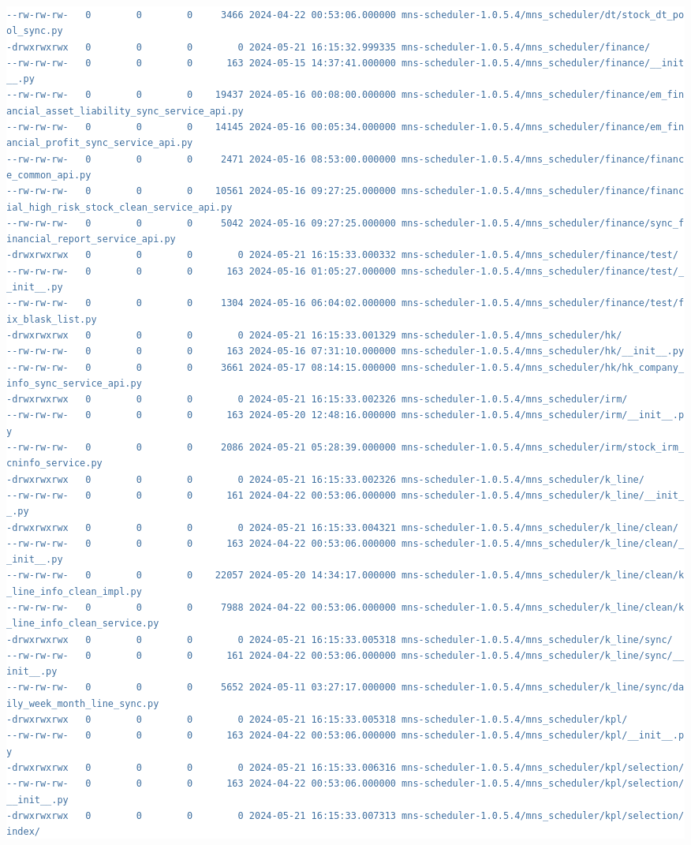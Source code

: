 ```diff
--rw-rw-rw-   0        0        0     3466 2024-04-22 00:53:06.000000 mns-scheduler-1.0.5.4/mns_scheduler/dt/stock_dt_pool_sync.py
-drwxrwxrwx   0        0        0        0 2024-05-21 16:15:32.999335 mns-scheduler-1.0.5.4/mns_scheduler/finance/
--rw-rw-rw-   0        0        0      163 2024-05-15 14:37:41.000000 mns-scheduler-1.0.5.4/mns_scheduler/finance/__init__.py
--rw-rw-rw-   0        0        0    19437 2024-05-16 00:08:00.000000 mns-scheduler-1.0.5.4/mns_scheduler/finance/em_financial_asset_liability_sync_service_api.py
--rw-rw-rw-   0        0        0    14145 2024-05-16 00:05:34.000000 mns-scheduler-1.0.5.4/mns_scheduler/finance/em_financial_profit_sync_service_api.py
--rw-rw-rw-   0        0        0     2471 2024-05-16 08:53:00.000000 mns-scheduler-1.0.5.4/mns_scheduler/finance/finance_common_api.py
--rw-rw-rw-   0        0        0    10561 2024-05-16 09:27:25.000000 mns-scheduler-1.0.5.4/mns_scheduler/finance/financial_high_risk_stock_clean_service_api.py
--rw-rw-rw-   0        0        0     5042 2024-05-16 09:27:25.000000 mns-scheduler-1.0.5.4/mns_scheduler/finance/sync_financial_report_service_api.py
-drwxrwxrwx   0        0        0        0 2024-05-21 16:15:33.000332 mns-scheduler-1.0.5.4/mns_scheduler/finance/test/
--rw-rw-rw-   0        0        0      163 2024-05-16 01:05:27.000000 mns-scheduler-1.0.5.4/mns_scheduler/finance/test/__init__.py
--rw-rw-rw-   0        0        0     1304 2024-05-16 06:04:02.000000 mns-scheduler-1.0.5.4/mns_scheduler/finance/test/fix_blask_list.py
-drwxrwxrwx   0        0        0        0 2024-05-21 16:15:33.001329 mns-scheduler-1.0.5.4/mns_scheduler/hk/
--rw-rw-rw-   0        0        0      163 2024-05-16 07:31:10.000000 mns-scheduler-1.0.5.4/mns_scheduler/hk/__init__.py
--rw-rw-rw-   0        0        0     3661 2024-05-17 08:14:15.000000 mns-scheduler-1.0.5.4/mns_scheduler/hk/hk_company_info_sync_service_api.py
-drwxrwxrwx   0        0        0        0 2024-05-21 16:15:33.002326 mns-scheduler-1.0.5.4/mns_scheduler/irm/
--rw-rw-rw-   0        0        0      163 2024-05-20 12:48:16.000000 mns-scheduler-1.0.5.4/mns_scheduler/irm/__init__.py
--rw-rw-rw-   0        0        0     2086 2024-05-21 05:28:39.000000 mns-scheduler-1.0.5.4/mns_scheduler/irm/stock_irm_cninfo_service.py
-drwxrwxrwx   0        0        0        0 2024-05-21 16:15:33.002326 mns-scheduler-1.0.5.4/mns_scheduler/k_line/
--rw-rw-rw-   0        0        0      161 2024-04-22 00:53:06.000000 mns-scheduler-1.0.5.4/mns_scheduler/k_line/__init__.py
-drwxrwxrwx   0        0        0        0 2024-05-21 16:15:33.004321 mns-scheduler-1.0.5.4/mns_scheduler/k_line/clean/
--rw-rw-rw-   0        0        0      163 2024-04-22 00:53:06.000000 mns-scheduler-1.0.5.4/mns_scheduler/k_line/clean/__init__.py
--rw-rw-rw-   0        0        0    22057 2024-05-20 14:34:17.000000 mns-scheduler-1.0.5.4/mns_scheduler/k_line/clean/k_line_info_clean_impl.py
--rw-rw-rw-   0        0        0     7988 2024-04-22 00:53:06.000000 mns-scheduler-1.0.5.4/mns_scheduler/k_line/clean/k_line_info_clean_service.py
-drwxrwxrwx   0        0        0        0 2024-05-21 16:15:33.005318 mns-scheduler-1.0.5.4/mns_scheduler/k_line/sync/
--rw-rw-rw-   0        0        0      161 2024-04-22 00:53:06.000000 mns-scheduler-1.0.5.4/mns_scheduler/k_line/sync/__init__.py
--rw-rw-rw-   0        0        0     5652 2024-05-11 03:27:17.000000 mns-scheduler-1.0.5.4/mns_scheduler/k_line/sync/daily_week_month_line_sync.py
-drwxrwxrwx   0        0        0        0 2024-05-21 16:15:33.005318 mns-scheduler-1.0.5.4/mns_scheduler/kpl/
--rw-rw-rw-   0        0        0      163 2024-04-22 00:53:06.000000 mns-scheduler-1.0.5.4/mns_scheduler/kpl/__init__.py
-drwxrwxrwx   0        0        0        0 2024-05-21 16:15:33.006316 mns-scheduler-1.0.5.4/mns_scheduler/kpl/selection/
--rw-rw-rw-   0        0        0      163 2024-04-22 00:53:06.000000 mns-scheduler-1.0.5.4/mns_scheduler/kpl/selection/__init__.py
-drwxrwxrwx   0        0        0        0 2024-05-21 16:15:33.007313 mns-scheduler-1.0.5.4/mns_scheduler/kpl/selection/index/
```